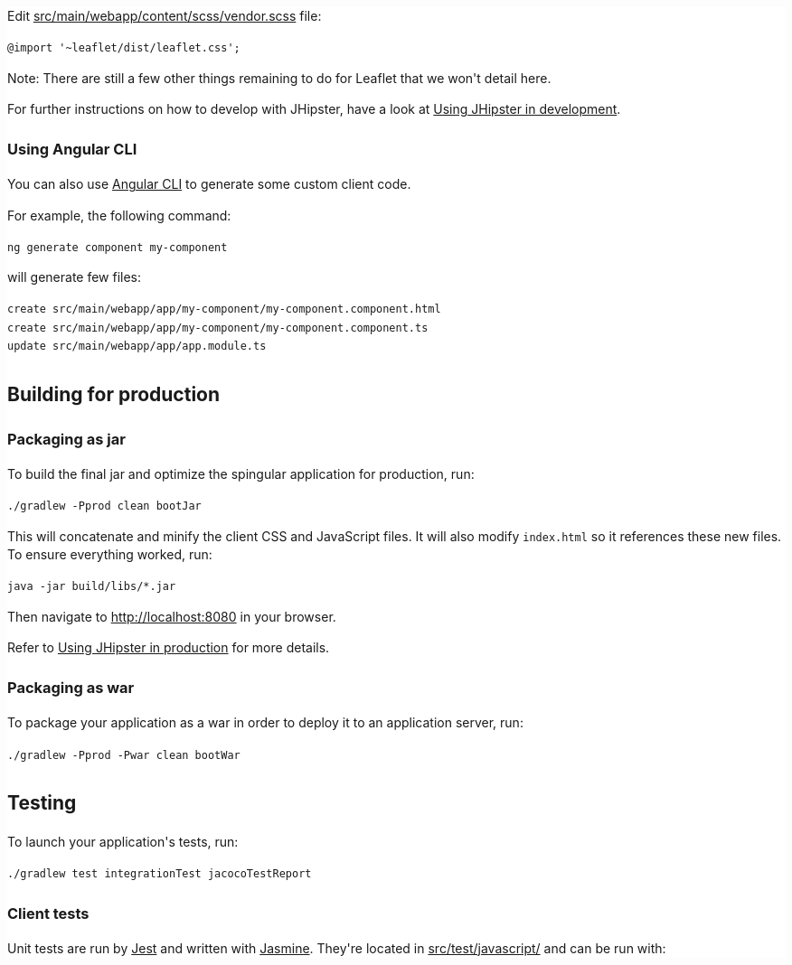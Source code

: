 Edit [src/main/webapp/content/scss/vendor.scss](src/main/webapp/content/scss/vendor.scss) file:

```
@import '~leaflet/dist/leaflet.css';
```

Note: There are still a few other things remaining to do for Leaflet that we won't detail here.

For further instructions on how to develop with JHipster, have a look at [Using JHipster in development][].

### Using Angular CLI

You can also use [Angular CLI][] to generate some custom client code.

For example, the following command:

    ng generate component my-component

will generate few files:

    create src/main/webapp/app/my-component/my-component.component.html
    create src/main/webapp/app/my-component/my-component.component.ts
    update src/main/webapp/app/app.module.ts

## Building for production

### Packaging as jar

To build the final jar and optimize the spingular application for production, run:

    ./gradlew -Pprod clean bootJar

This will concatenate and minify the client CSS and JavaScript files. It will also modify `index.html` so it references these new files.
To ensure everything worked, run:

    java -jar build/libs/*.jar

Then navigate to [http://localhost:8080](http://localhost:8080) in your browser.

Refer to [Using JHipster in production][] for more details.

### Packaging as war

To package your application as a war in order to deploy it to an application server, run:

    ./gradlew -Pprod -Pwar clean bootWar

## Testing

To launch your application's tests, run:

    ./gradlew test integrationTest jacocoTestReport

### Client tests

Unit tests are run by [Jest][] and written with [Jasmine][]. They're located in [src/test/javascript/](src/test/javascript/) and can be run with:


[jhipster homepage and latest documentation]: https://www.jhipster.tech
[jhipster 6.4.0 archive]: https://www.jhipster.tech/documentation-archive/v6.4.0
[using jhipster in development]: https://www.jhipster.tech/documentation-archive/v6.4.0/development/
[using docker and docker-compose]: https://www.jhipster.tech/documentation-archive/v6.4.0/docker-compose
[using jhipster in production]: https://www.jhipster.tech/documentation-archive/v6.4.0/production/
[running tests page]: https://www.jhipster.tech/documentation-archive/v6.4.0/running-tests/
[code quality page]: https://www.jhipster.tech/documentation-archive/v6.4.0/code-quality/
[setting up continuous integration]: https://www.jhipster.tech/documentation-archive/v6.4.0/setting-up-ci/
[node.js]: https://nodejs.org/
[yarn]: https://yarnpkg.org/
[webpack]: https://webpack.github.io/
[angular cli]: https://cli.angular.io/
[browsersync]: https://www.browsersync.io/
[jest]: https://facebook.github.io/jest/
[jasmine]: https://jasmine.github.io/2.0/introduction.html
[protractor]: https://angular.github.io/protractor/
[leaflet]: https://leafletjs.com/
[definitelytyped]: https://definitelytyped.org/
